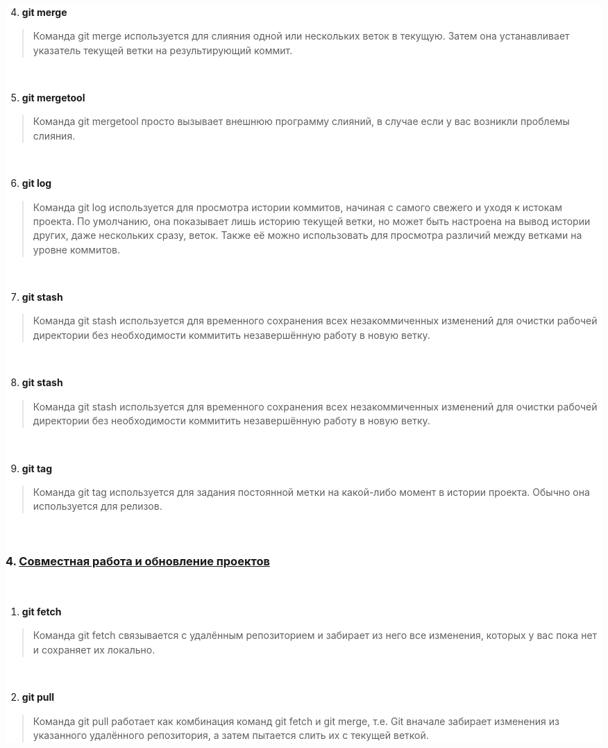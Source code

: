  4. **git merge** 
 > Команда git merge используется для слияния одной или нескольких веток в текущую. Затем она устанавливает указатель текущей ветки на результирующий коммит.


 <br>

 5. **git mergetool** 
 > Команда git mergetool просто вызывает внешнюю программу слияний, в случае если у вас возникли проблемы слияния.


 <br>

 6. **git log** 
 >Команда git log используется для просмотра истории коммитов, начиная с самого свежего и уходя к истокам проекта. По умолчанию, она показывает лишь историю текущей ветки, но может быть настроена на вывод истории других, даже нескольких сразу, веток. Также её можно использовать для просмотра различий между ветками на уровне коммитов.


 <br>

 7. **git stash**
>Команда git stash используется для временного сохранения всех незакоммиченных изменений для очистки рабочей директории без необходимости коммитить незавершённую работу в новую ветку.


<br>

8. **git stash**
>Команда git stash используется для временного сохранения всех незакоммиченных изменений для очистки рабочей директории без необходимости коммитить незавершённую работу в новую ветку.


<br>

9. **git tag**
>Команда git tag используется для задания постоянной метки на какой-либо момент в истории проекта. Обычно она используется для релизов.


<br>



### 4. [Совместная работа и обновление проектов](#глава-вторая-руководство-по-git)


<br>


1. **git fetch**
>Команда git fetch связывается с удалённым репозиторием и забирает из него все изменения, которых у вас пока нет и сохраняет их локально.


<br>

2. **git pull**
>Команда git pull работает как комбинация команд git fetch и git merge, т.е. Git вначале забирает изменения из указанного удалённого репозитория, а затем пытается слить их с текущей веткой.
